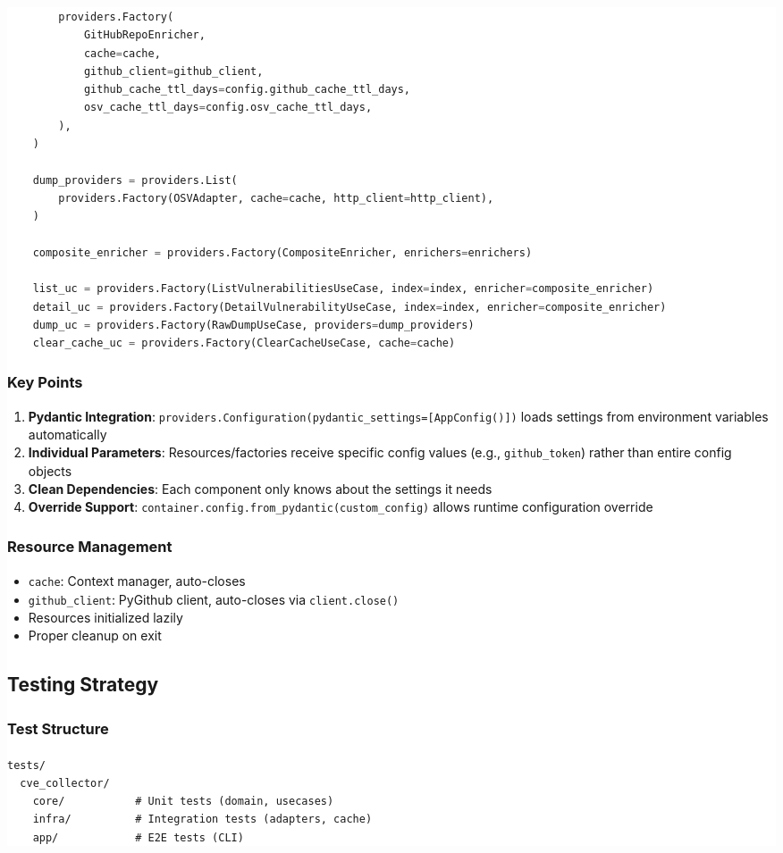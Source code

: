 ```python
        providers.Factory(
            GitHubRepoEnricher,
            cache=cache,
            github_client=github_client,
            github_cache_ttl_days=config.github_cache_ttl_days,
            osv_cache_ttl_days=config.osv_cache_ttl_days,
        ),
    )

    dump_providers = providers.List(
        providers.Factory(OSVAdapter, cache=cache, http_client=http_client),
    )

    composite_enricher = providers.Factory(CompositeEnricher, enrichers=enrichers)

    list_uc = providers.Factory(ListVulnerabilitiesUseCase, index=index, enricher=composite_enricher)
    detail_uc = providers.Factory(DetailVulnerabilityUseCase, index=index, enricher=composite_enricher)
    dump_uc = providers.Factory(RawDumpUseCase, providers=dump_providers)
    clear_cache_uc = providers.Factory(ClearCacheUseCase, cache=cache)
```

### Key Points

1. **Pydantic Integration**: `providers.Configuration(pydantic_settings=[AppConfig()])` loads settings from environment variables automatically
2. **Individual Parameters**: Resources/factories receive specific config values (e.g., `github_token`) rather than entire config objects
3. **Clean Dependencies**: Each component only knows about the settings it needs
4. **Override Support**: `container.config.from_pydantic(custom_config)` allows runtime configuration override

### Resource Management
- `cache`: Context manager, auto-closes
- `github_client`: PyGithub client, auto-closes via `client.close()`
- Resources initialized lazily
- Proper cleanup on exit

## Testing Strategy

### Test Structure
```
tests/
  cve_collector/
    core/           # Unit tests (domain, usecases)
    infra/          # Integration tests (adapters, cache)
    app/            # E2E tests (CLI)
```

